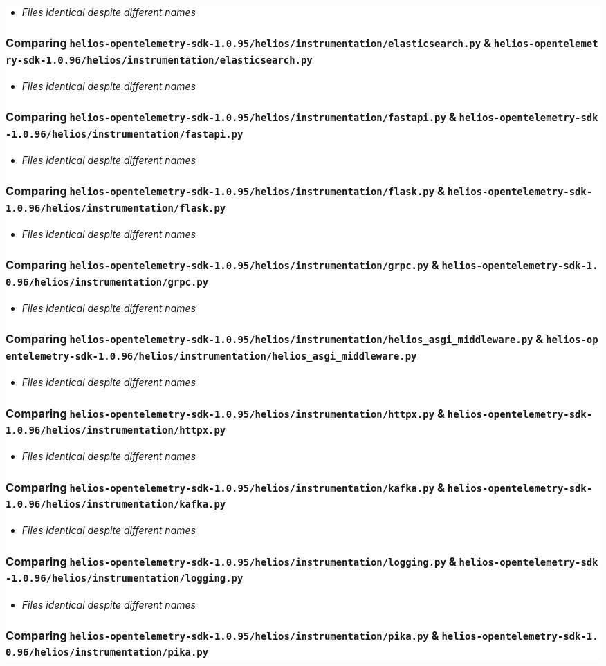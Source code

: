  * *Files identical despite different names*

### Comparing `helios-opentelemetry-sdk-1.0.95/helios/instrumentation/elasticsearch.py` & `helios-opentelemetry-sdk-1.0.96/helios/instrumentation/elasticsearch.py`

 * *Files identical despite different names*

### Comparing `helios-opentelemetry-sdk-1.0.95/helios/instrumentation/fastapi.py` & `helios-opentelemetry-sdk-1.0.96/helios/instrumentation/fastapi.py`

 * *Files identical despite different names*

### Comparing `helios-opentelemetry-sdk-1.0.95/helios/instrumentation/flask.py` & `helios-opentelemetry-sdk-1.0.96/helios/instrumentation/flask.py`

 * *Files identical despite different names*

### Comparing `helios-opentelemetry-sdk-1.0.95/helios/instrumentation/grpc.py` & `helios-opentelemetry-sdk-1.0.96/helios/instrumentation/grpc.py`

 * *Files identical despite different names*

### Comparing `helios-opentelemetry-sdk-1.0.95/helios/instrumentation/helios_asgi_middleware.py` & `helios-opentelemetry-sdk-1.0.96/helios/instrumentation/helios_asgi_middleware.py`

 * *Files identical despite different names*

### Comparing `helios-opentelemetry-sdk-1.0.95/helios/instrumentation/httpx.py` & `helios-opentelemetry-sdk-1.0.96/helios/instrumentation/httpx.py`

 * *Files identical despite different names*

### Comparing `helios-opentelemetry-sdk-1.0.95/helios/instrumentation/kafka.py` & `helios-opentelemetry-sdk-1.0.96/helios/instrumentation/kafka.py`

 * *Files identical despite different names*

### Comparing `helios-opentelemetry-sdk-1.0.95/helios/instrumentation/logging.py` & `helios-opentelemetry-sdk-1.0.96/helios/instrumentation/logging.py`

 * *Files identical despite different names*

### Comparing `helios-opentelemetry-sdk-1.0.95/helios/instrumentation/pika.py` & `helios-opentelemetry-sdk-1.0.96/helios/instrumentation/pika.py`
